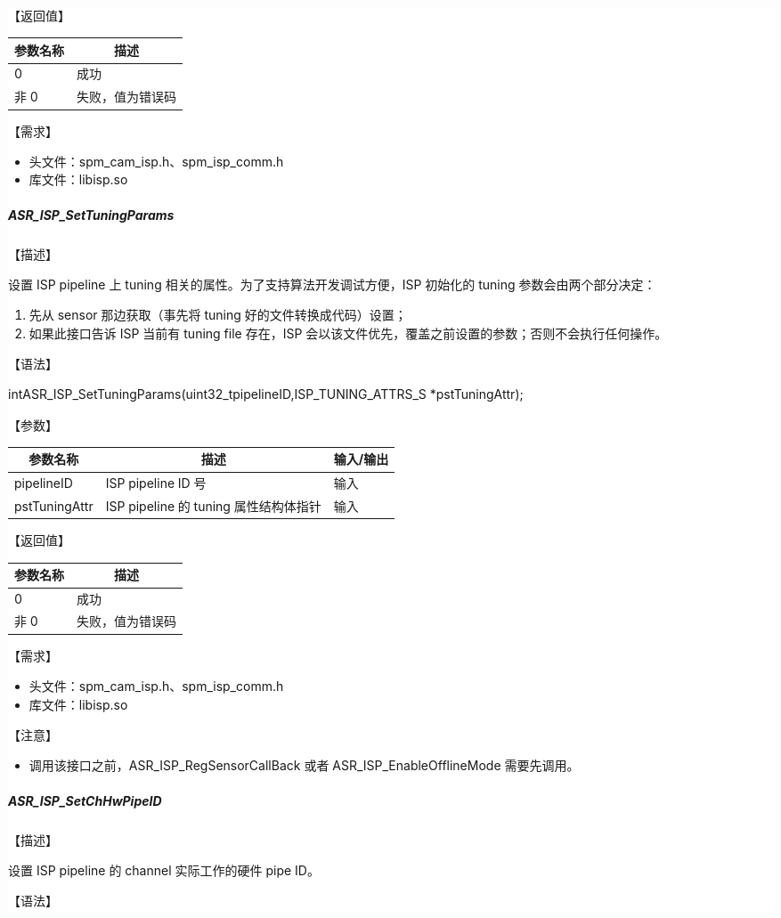 【返回值】

| 参数名称 | 描述             |
| ----------------- | ------------------------- |
| 0        | 成功             |
| 非 0     | 失败，值为错误码 |

【需求】

- 头文件：spm_cam_isp.h、spm_isp_comm.h
- 库文件：libisp.so

##### ASR_ISP_SetTuningParams

【描述】

设置 ISP pipeline 上 tuning 相关的属性。为了支持算法开发调试方便，ISP 初始化的 tuning 参数会由两个部分决定：

1. 先从 sensor 那边获取（事先将 tuning 好的文件转换成代码）设置；
2. 如果此接口告诉 ISP 当前有 tuning file 存在，ISP 会以该文件优先，覆盖之前设置的参数；否则不会执行任何操作。

【语法】

intASR_ISP_SetTuningParams(uint32_tpipelineID,ISP_TUNING_ATTRS_S *pstTuningAttr);

【参数】

| 参数名称      | 描述                                  | 输入/输出 |
| ---------------------- | ---------------------------------------------- | ------------------ |
| pipelineID    | ISP pipeline ID 号                    | 输入      |
| pstTuningAttr | ISP pipeline 的 tuning 属性结构体指针 | 输入      |

【返回值】

| 参数名称 | 描述             |
| ----------------- | ------------------------- |
| 0        | 成功             |
| 非 0     | 失败，值为错误码 |

【需求】

- 头文件：spm_cam_isp.h、spm_isp_comm.h
- 库文件：libisp.so

【注意】

- 调用该接口之前，ASR_ISP_RegSensorCallBack 或者 ASR_ISP_EnableOfflineMode 需要先调用。

##### ASR_ISP_SetChHwPipeID

【描述】

设置 ISP pipeline 的 channel 实际工作的硬件 pipe ID。

【语法】

